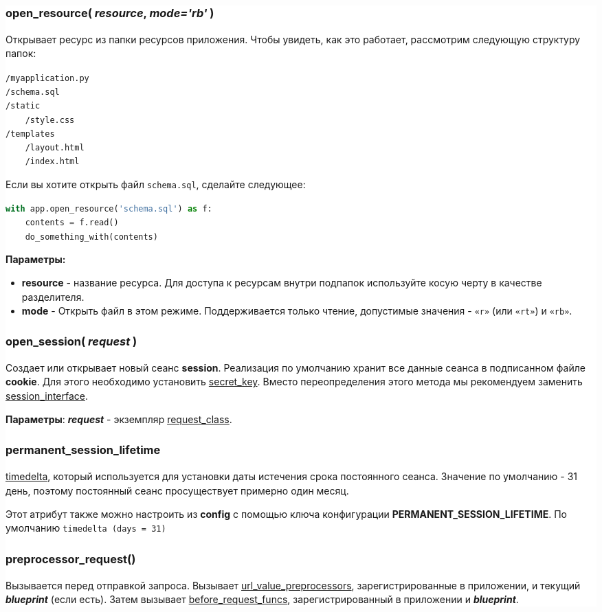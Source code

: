 ### open\_resource( _resource_, _mode='rb'_ )

Открывает ресурс из папки ресурсов приложения. Чтобы увидеть, как это работает, рассмотрим следующую структуру папок:

```bash
/myapplication.py
/schema.sql
/static
    /style.css
/templates
    /layout.html
    /index.html
```

Если вы хотите открыть файл `schema.sql`, сделайте следующее:

```python
with app.open_resource('schema.sql') as f:
    contents = f.read()
    do_something_with(contents)
```

**Параметры:**

* **resource** - название ресурса. Для доступа к ресурсам внутри подпапок используйте косую черту в качестве разделителя.
* **mode** - Открыть файл в этом режиме. Поддерживается только чтение, допустимые значения - `«r»` (или `«rt»`) и `«rb»`.

### open\_session( _request_ )

Создает или открывает новый сеанс **session**. Реализация по умолчанию хранит все данные сеанса в подписанном файле **cookie**. Для этого необходимо установить [secret\_key](obekt-prilozheniya-flask.md#secret\_key). Вместо переопределения этого метода мы рекомендуем заменить [session\_interface](obekt-prilozheniya-flask.md#session\_interface).

**Параметры**: _**request**_ - экземпляр [request\_class](obekt-prilozheniya-flask.md#request\_class).

### permanent\_session\_lifetime

[timedelta](https://docs.python.org/3/library/datetime.html#datetime.timedelta), который используется для установки даты истечения срока постоянного сеанса. Значение по умолчанию - 31 день, поэтому постоянный сеанс просуществует примерно один месяц.

Этот атрибут также можно настроить из **config** с помощью ключа конфигурации **PERMANENT\_SESSION\_LIFETIME**. По умолчанию `timedelta (days = 31)`

### preprocessor\_request()

Вызывается перед отправкой запроса. Вызывает [url\_value\_preprocessors](obekt-prilozheniya-flask.md#url\_value\_preprocessors), зарегистрированные в приложении, и текущий _**blueprint**_ (если есть). Затем вызывает [before\_request\_funcs](obekt-prilozheniya-flask.md#before\_request\_funcs-none), зарегистрированный в приложении и _**blueprint**_.
